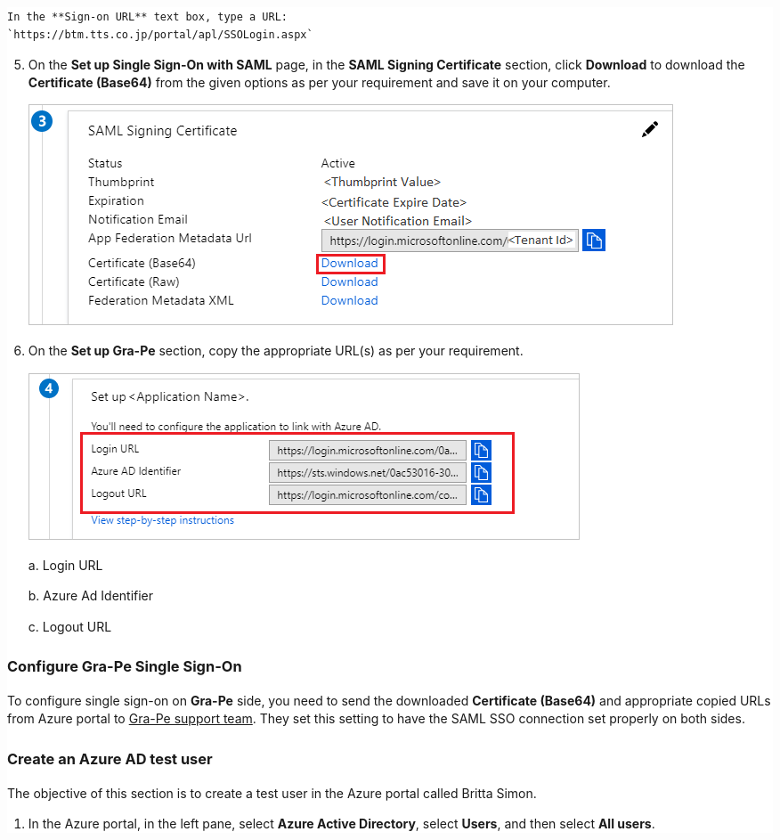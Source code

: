     In the **Sign-on URL** text box, type a URL:
    `https://btm.tts.co.jp/portal/apl/SSOLogin.aspx`

5. On the **Set up Single Sign-On with SAML** page, in the **SAML Signing Certificate** section, click **Download** to download the **Certificate (Base64)** from the given options as per your requirement and save it on your computer.

	![The Certificate download link](common/certificatebase64.png)

6. On the **Set up Gra-Pe** section, copy the appropriate URL(s) as per your requirement.

	![Copy configuration URLs](common/copy-configuration-urls.png)

	a. Login URL

	b. Azure Ad Identifier

	c. Logout URL

### Configure Gra-Pe Single Sign-On

To configure single sign-on on **Gra-Pe** side, you need to send the downloaded **Certificate (Base64)** and appropriate copied URLs from Azure portal to [Gra-Pe support team](https://www.toppantravel.com/inquiry/). They set this setting to have the SAML SSO connection set properly on both sides.

### Create an Azure AD test user 

The objective of this section is to create a test user in the Azure portal called Britta Simon.

1. In the Azure portal, in the left pane, select **Azure Active Directory**, select **Users**, and then select **All users**.
